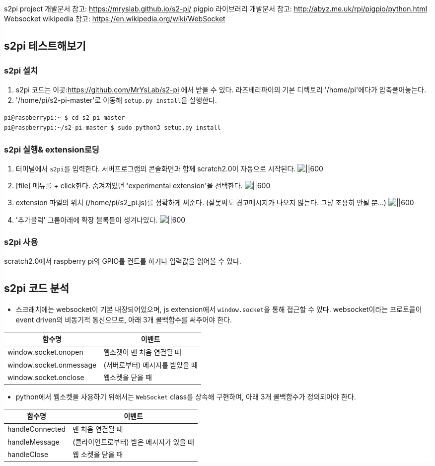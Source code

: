 s2pi project 개발문서 참고: https://mryslab.github.io/s2-pi/
pigpio 라이브러리 개발문서 참고: http://abyz.me.uk/rpi/pigpio/python.html    
Websocket wikipedia 참고: https://en.wikipedia.org/wiki/WebSocket

## s2pi 테스트해보기
### s2pi 설치
1. s2pi 코드는 이곳:https://github.com/MrYsLab/s2-pi 에서 받을 수 있다. 라즈베리파이의 기본 디렉토리 '/home/pi'에다가 압축풀어놓는다.
2. '/home/pi/s2-pi-master'로 이동해 `setup.py install`을 실행한다.
```bash
pi@raspberrypi:~ $ cd s2-pi-master
pi@raspberrypi:~/s2-pi-master $ sudo python3 setup.py install
```

### s2pi 실행& extension로딩
1. 터미널에서 `s2pi`를 입력한다.
서버프로그램의 콘솔화면과 함께 scratch2.0이 자동으로 시작된다.
![||600](https://mryslab.github.io/s2-pi/images/start.png)

1. [file] 메뉴를 <shift> + click한다. 숨겨져있던 'experimental extension'을 선택한다.
![||600](https://cl.ly/9281eae26164/Image%202018-09-18%20at%204.24.01%20PM.png)

1. extension 파일의 위치 (/home/pi/s2_pi.js)를 정확하게 써준다. (잘못써도 경고메시지가 나오지 않는다. 그냥 조용히 안될 뿐...)
![||600](https://cl.ly/987e09df4f56/Image%202018-09-18%20at%204.26.37%20PM.png)

1. '추가블럭' 그룹아래에 확장 블록들이 생겨나있다.
![||600](https://cl.ly/7e2512393a78/Image%202018-09-18%20at%204.28.50%20PM.png)

### s2pi 사용
scratch2.0에서 raspberry pi의 GPIO를 컨트롤 하거나 입력값을 읽어올 수 있다.

## s2pi 코드 분석
* 스크래치에는  websocket이 기본 내장되어있으며, js extension에서 `window.socket`을 통해 접근할 수 있다. websocket이라는 프로토콜이 event driven의 비동기적 통신으므로, 아래 3개 콜백함수를 써주어야 한다.

|함수명|이벤트|
|---|---|
|window.socket.onopen| 웹소켓이 맨 처음 연결될 때|
|window.socket.onmessage| (서버로부터) 메시지를 받았을 때|
|window.socket.onclose| 웹소켓을 닫을 때|

* python에서 웹소켓을 사용하기 위해서는 `WebSocket` class를 상속해 구현하며, 아래 3개 콜백함수가 정의되어야 한다.

|함수명|이벤트|
|---|---|
|handleConnected| 맨 처음 연결될 때|
|handleMessage| (클라이언트로부터) 받은 메시지가 있을 때|
|handleClose|웹 소켓을 닫을 때|
